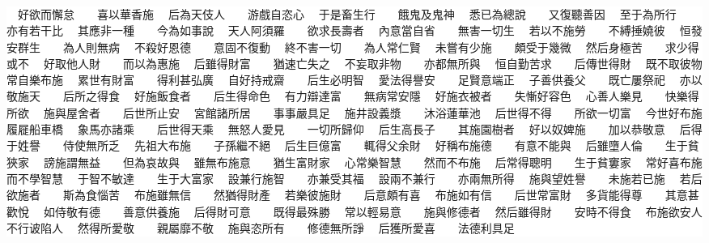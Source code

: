 　好欲而懈怠　　喜以華香施
　后為天伎人　　游戲自恣心
　于是畜生行　　餓鬼及鬼神
　悉已為總說　　又復聽善因
　至于為所行　　亦有若干比
　其應非一種　　今為如事說
　天人阿須羅　　欲求長壽者
　內意當自省　　無害一切生
　若以不施勞　　不縛捶嬈彼
　恒發安群生　　為人則無病
　不殺好恩德　　意固不復動
　終不害一切　　為人常仁賢
　未嘗有少施　　頗受于幾微
　然后身極苦　　求少得或不
　好取他人財　　而以為惠施
　后雖得財富　　猶速亡失之
　不妄取非物　　亦都無所與
　恒自勤苦求　　后傳世得財
　既不取彼物　　常自樂布施
　累世有財富　　得利甚弘廣
　自好持戒齋　　后生必明智
　愛法得譽安　　足賢意端正
　子善供養父　　既亡屢祭祀
　亦以敬施天　　后所之得食
　好施飯食者　　后生得命色
　有力辯達富　　無病常安隱
　好施衣被者　　失慚好容色
　心善人樂見　　快樂得所欲
　施與屋舍者　　后世所止安
　宮館諸所居　　事事嚴具足
　施井設義漿　　沐浴蓮華池
　后世得不得　　所欲一切富
　今世好布施　　履屣船車橋
　象馬亦諸乘　　后世得天乘
　無怒人愛見　　一切所歸仰
　后生高長子　　其施園樹者
　好以奴婢施　　加以恭敬意
　后得于姓譽　　侍使無所乏
　先祖大布施　　子孫繼不絕
　后生巨億富　　輒得父余財
　好稱布施德　　有意不能與
　后雖墮人倫　　生于貧狹家
　謗施謂無益　　但為哀故與
　雖無布施意　　猶生富財家
　心常樂智慧　　然而不布施
　后常得聰明　　生于貧窶家
　常好喜布施　　而不學智慧
　于智不敏達　　生于大富家
　設兼行施智　　亦兼受其福
　設兩不兼行　　亦兩無所得
　施與望姓譽　　未施若已施
　若后欲施者　　斯為食惱苦
　布施雖無信　　然猶得財產
　若樂彼施財　　后意頗有喜
　布施如有信　　后世常富財
　多貨能得尊　　其意甚歡悅
　如侍敬有德　　善意供養施
　后得財可意　　既得最殊勝
　常以輕易意　　施與修德者
　然后雖得財　　安時不得食
　布施欲安人　　不行诐陷人
　然得所愛敬　　親屬靡不敬
　施與恣所有　　修德無所諍
　后獲所愛喜　　法德利具足